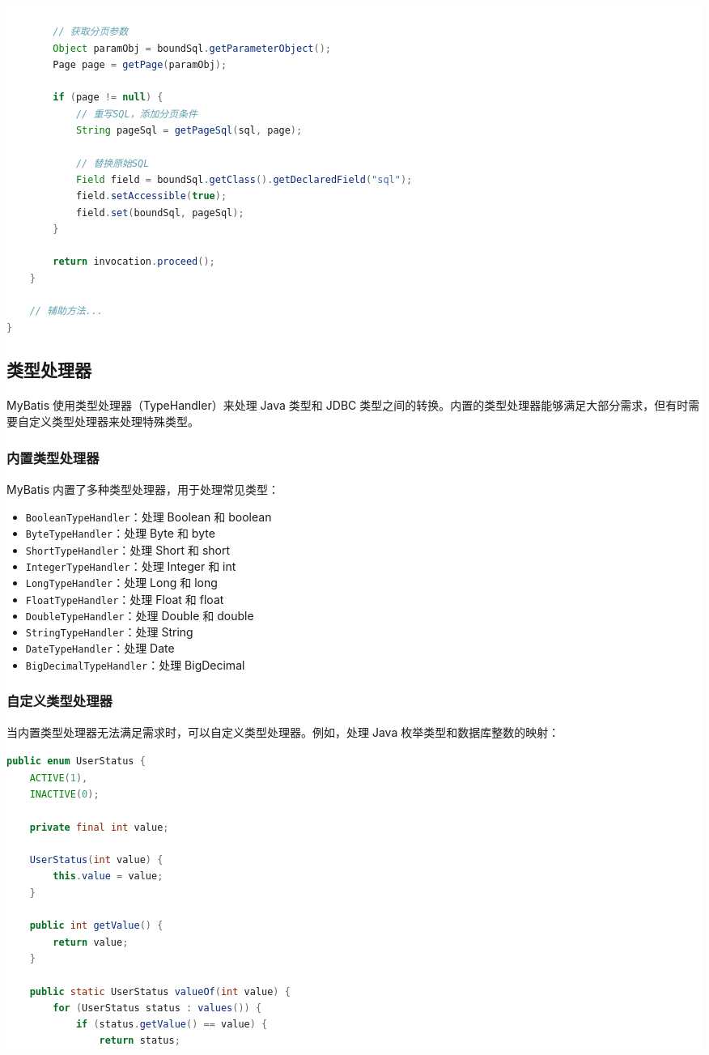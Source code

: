 ```java

        // 获取分页参数
        Object paramObj = boundSql.getParameterObject();
        Page page = getPage(paramObj);

        if (page != null) {
            // 重写SQL，添加分页条件
            String pageSql = getPageSql(sql, page);

            // 替换原始SQL
            Field field = boundSql.getClass().getDeclaredField("sql");
            field.setAccessible(true);
            field.set(boundSql, pageSql);
        }

        return invocation.proceed();
    }

    // 辅助方法...
}
```

## 类型处理器

MyBatis 使用类型处理器（TypeHandler）来处理 Java 类型和 JDBC 类型之间的转换。内置的类型处理器能够满足大部分需求，但有时需要自定义类型处理器来处理特殊类型。

### 内置类型处理器

MyBatis 内置了多种类型处理器，用于处理常见类型：

- `BooleanTypeHandler`：处理 Boolean 和 boolean
- `ByteTypeHandler`：处理 Byte 和 byte
- `ShortTypeHandler`：处理 Short 和 short
- `IntegerTypeHandler`：处理 Integer 和 int
- `LongTypeHandler`：处理 Long 和 long
- `FloatTypeHandler`：处理 Float 和 float
- `DoubleTypeHandler`：处理 Double 和 double
- `StringTypeHandler`：处理 String
- `DateTypeHandler`：处理 Date
- `BigDecimalTypeHandler`：处理 BigDecimal

### 自定义类型处理器

当内置类型处理器无法满足需求时，可以自定义类型处理器。例如，处理 Java 枚举类型和数据库整数的映射：

```java
public enum UserStatus {
    ACTIVE(1),
    INACTIVE(0);

    private final int value;

    UserStatus(int value) {
        this.value = value;
    }

    public int getValue() {
        return value;
    }

    public static UserStatus valueOf(int value) {
        for (UserStatus status : values()) {
            if (status.getValue() == value) {
                return status;
```